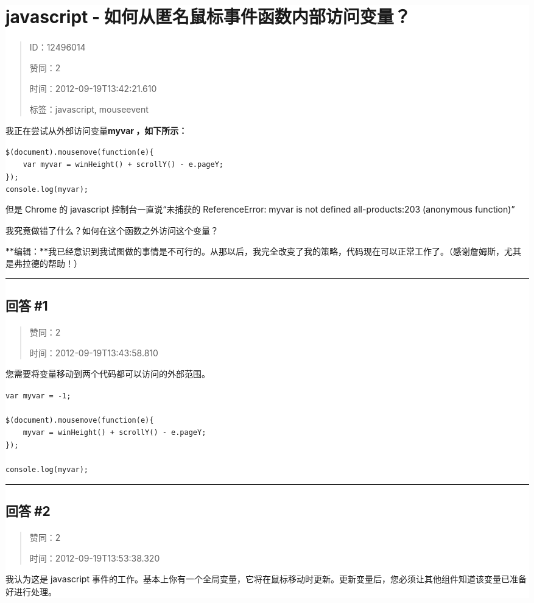 # javascript - 如何从匿名鼠标事件函数内部访问变量？

> ID：12496014
> 
> 赞同：2
> 
> 时间：2012-09-19T13:42:21.610
> 
> 标签：javascript, mouseevent

我正在尝试从外部访问变量**myvar ，如下所示：**

```
$(document).mousemove(function(e){
    var myvar = winHeight() + scrollY() - e.pageY;
}); 
console.log(myvar); 
```

但是 Chrome 的 javascript 控制台一直说“未捕获的 ReferenceError: myvar is not defined all-products:203 (anonymous function)”

我究竟做错了什么？如何在这个函数之外访问这个变量？

**编辑：**我已经意识到我试图做的事情是不可行的。从那以后，我完全改变了我的策略，代码现在可以正常工作了。（感谢詹姆斯，尤其是弗拉德的帮助！）

* * *

## 回答 #1

> 赞同：2
> 
> 时间：2012-09-19T13:43:58.810

您需要将变量移动到两个代码都可以访问的外部范围。

```
var myvar = -1;

$(document).mousemove(function(e){
    myvar = winHeight() + scrollY() - e.pageY;
}); 

console.log(myvar); 
```

* * *

## 回答 #2

> 赞同：2
> 
> 时间：2012-09-19T13:53:38.320

我认为这是 javascript 事件的工作。基本上你有一个全局变量，它将在鼠标移动时更新。更新变量后，您必须让其他组件知道该变量已准备好进行处理。
